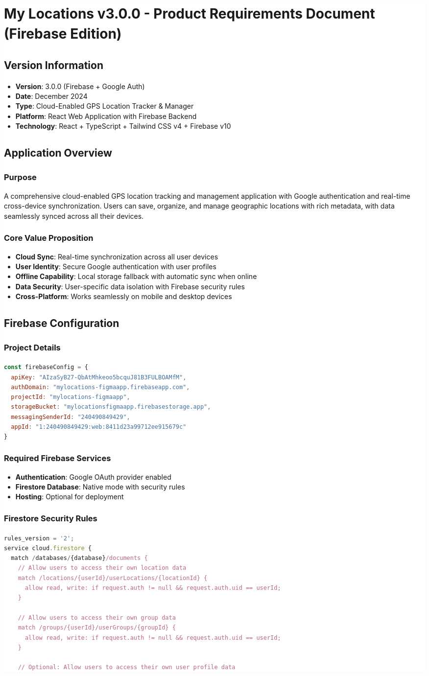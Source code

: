 # My Locations v3.0.0 - Product Requirements Document (Firebase Edition)

## Version Information
- **Version**: 3.0.0 (Firebase + Google Auth)
- **Date**: December 2024
- **Type**: Cloud-Enabled GPS Location Tracker & Manager
- **Platform**: React Web Application with Firebase Backend
- **Technology**: React + TypeScript + Tailwind CSS v4 + Firebase v10

## Application Overview

### Purpose
A comprehensive cloud-enabled GPS location tracking and management application with Google authentication and real-time cross-device synchronization. Users can save, organize, and manage geographic locations with rich metadata, with data seamlessly synced across all their devices.

### Core Value Proposition
- **Cloud Sync**: Real-time synchronization across all user devices
- **User Identity**: Secure Google authentication with user profiles
- **Offline Capability**: Local storage fallback with automatic sync when online
- **Data Security**: User-specific data isolation with Firebase security rules
- **Cross-Platform**: Works seamlessly on mobile and desktop devices

## Firebase Configuration

### Project Details
```javascript
const firebaseConfig = {
  apiKey: "AIzaSyB27-QbAtMhkeoo5bcquJ81B3FULBOAMfM",
  authDomain: "mylocations-figmaapp.firebaseapp.com",
  projectId: "mylocations-figmaapp",
  storageBucket: "mylocationsfigmaapp.firebasestorage.app",
  messagingSenderId: "240490849429",
  appId: "1:240490849429:web:8411d23a99712ee915679c"
}
```

### Required Firebase Services
- **Authentication**: Google OAuth provider enabled
- **Firestore Database**: Native mode with security rules
- **Hosting**: Optional for deployment

### Firestore Security Rules
```javascript
rules_version = '2';
service cloud.firestore {
  match /databases/{database}/documents {
    // Allow users to access their own location data
    match /locations/{userId}/userLocations/{locationId} {
      allow read, write: if request.auth != null && request.auth.uid == userId;
    }
    
    // Allow users to access their own group data  
    match /groups/{userId}/userGroups/{groupId} {
      allow read, write: if request.auth != null && request.auth.uid == userId;
    }
    
    // Optional: Allow users to access their own user profile data
```